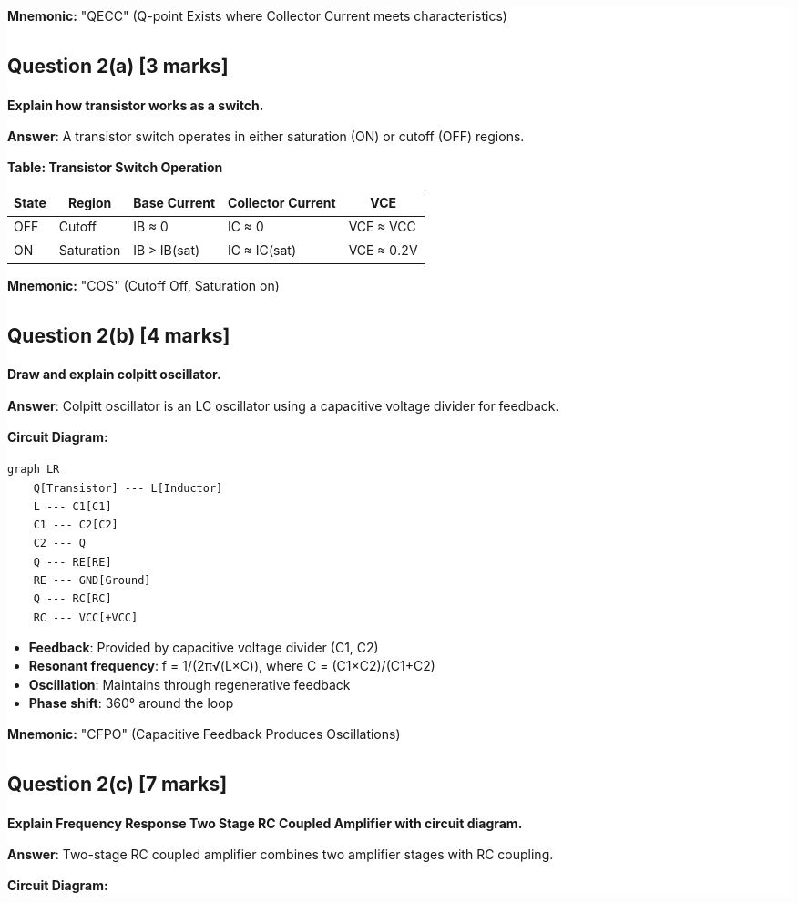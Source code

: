 **Mnemonic:** "QECC" (Q-point Exists where Collector Current meets characteristics)

## Question 2(a) [3 marks]

**Explain how transistor works as a switch.**

**Answer**:
A transistor switch operates in either saturation (ON) or cutoff (OFF) regions.

**Table: Transistor Switch Operation**

| State | Region | Base Current | Collector Current | VCE |
|-------|--------|--------------|------------------|-----|
| OFF | Cutoff | IB ≈ 0 | IC ≈ 0 | VCE ≈ VCC |
| ON | Saturation | IB > IB(sat) | IC ≈ IC(sat) | VCE ≈ 0.2V |

**Mnemonic:** "COS" (Cutoff Off, Saturation on)

## Question 2(b) [4 marks]

**Draw and explain colpitt oscillator.**

**Answer**:
Colpitt oscillator is an LC oscillator using a capacitive voltage divider for feedback.

**Circuit Diagram:**

```mermaid
graph LR
    Q[Transistor] --- L[Inductor]
    L --- C1[C1]
    C1 --- C2[C2]
    C2 --- Q
    Q --- RE[RE]
    RE --- GND[Ground]
    Q --- RC[RC]
    RC --- VCC[+VCC]
```

- **Feedback**: Provided by capacitive voltage divider (C1, C2)
- **Resonant frequency**: f = 1/(2π√(L×C)), where C = (C1×C2)/(C1+C2)
- **Oscillation**: Maintains through regenerative feedback
- **Phase shift**: 360° around the loop

**Mnemonic:** "CFPO" (Capacitive Feedback Produces Oscillations)

## Question 2(c) [7 marks]

**Explain Frequency Response Two Stage RC Coupled Amplifier with circuit diagram.**

**Answer**:
Two-stage RC coupled amplifier combines two amplifier stages with RC coupling.

**Circuit Diagram:**
